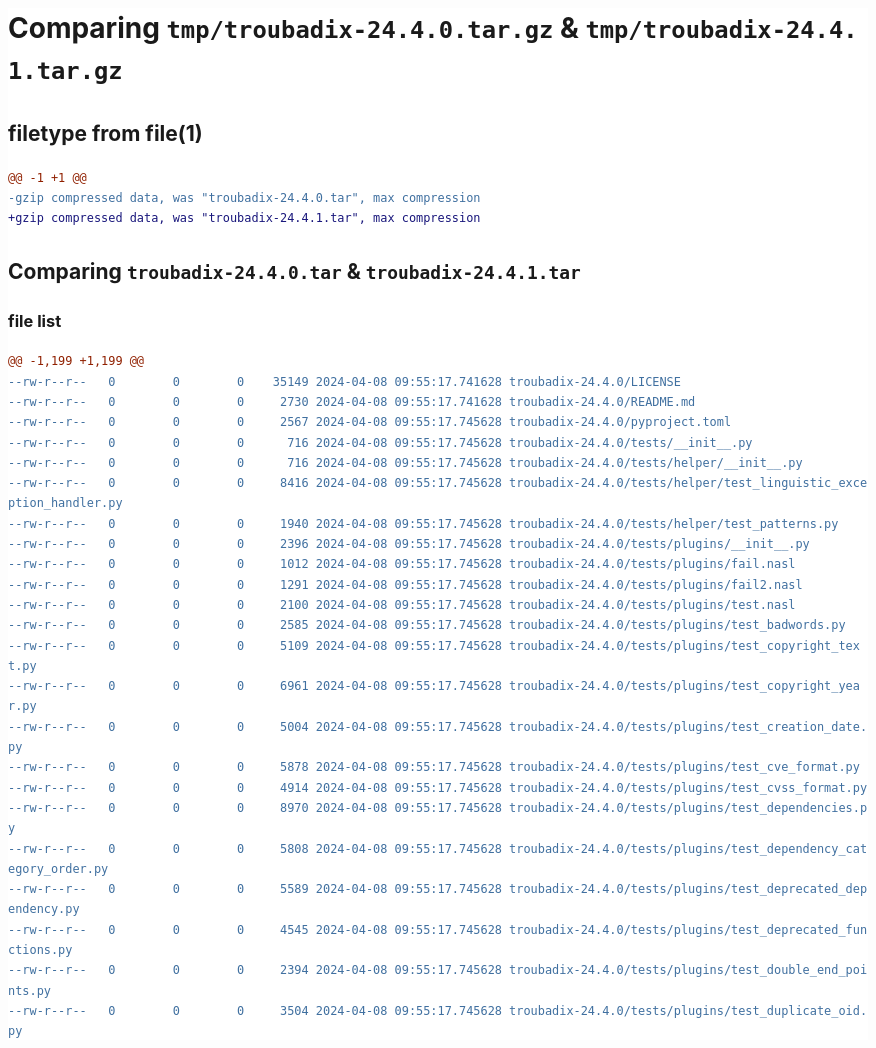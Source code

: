 # Comparing `tmp/troubadix-24.4.0.tar.gz` & `tmp/troubadix-24.4.1.tar.gz`

## filetype from file(1)

```diff
@@ -1 +1 @@
-gzip compressed data, was "troubadix-24.4.0.tar", max compression
+gzip compressed data, was "troubadix-24.4.1.tar", max compression
```

## Comparing `troubadix-24.4.0.tar` & `troubadix-24.4.1.tar`

### file list

```diff
@@ -1,199 +1,199 @@
--rw-r--r--   0        0        0    35149 2024-04-08 09:55:17.741628 troubadix-24.4.0/LICENSE
--rw-r--r--   0        0        0     2730 2024-04-08 09:55:17.741628 troubadix-24.4.0/README.md
--rw-r--r--   0        0        0     2567 2024-04-08 09:55:17.745628 troubadix-24.4.0/pyproject.toml
--rw-r--r--   0        0        0      716 2024-04-08 09:55:17.745628 troubadix-24.4.0/tests/__init__.py
--rw-r--r--   0        0        0      716 2024-04-08 09:55:17.745628 troubadix-24.4.0/tests/helper/__init__.py
--rw-r--r--   0        0        0     8416 2024-04-08 09:55:17.745628 troubadix-24.4.0/tests/helper/test_linguistic_exception_handler.py
--rw-r--r--   0        0        0     1940 2024-04-08 09:55:17.745628 troubadix-24.4.0/tests/helper/test_patterns.py
--rw-r--r--   0        0        0     2396 2024-04-08 09:55:17.745628 troubadix-24.4.0/tests/plugins/__init__.py
--rw-r--r--   0        0        0     1012 2024-04-08 09:55:17.745628 troubadix-24.4.0/tests/plugins/fail.nasl
--rw-r--r--   0        0        0     1291 2024-04-08 09:55:17.745628 troubadix-24.4.0/tests/plugins/fail2.nasl
--rw-r--r--   0        0        0     2100 2024-04-08 09:55:17.745628 troubadix-24.4.0/tests/plugins/test.nasl
--rw-r--r--   0        0        0     2585 2024-04-08 09:55:17.745628 troubadix-24.4.0/tests/plugins/test_badwords.py
--rw-r--r--   0        0        0     5109 2024-04-08 09:55:17.745628 troubadix-24.4.0/tests/plugins/test_copyright_text.py
--rw-r--r--   0        0        0     6961 2024-04-08 09:55:17.745628 troubadix-24.4.0/tests/plugins/test_copyright_year.py
--rw-r--r--   0        0        0     5004 2024-04-08 09:55:17.745628 troubadix-24.4.0/tests/plugins/test_creation_date.py
--rw-r--r--   0        0        0     5878 2024-04-08 09:55:17.745628 troubadix-24.4.0/tests/plugins/test_cve_format.py
--rw-r--r--   0        0        0     4914 2024-04-08 09:55:17.745628 troubadix-24.4.0/tests/plugins/test_cvss_format.py
--rw-r--r--   0        0        0     8970 2024-04-08 09:55:17.745628 troubadix-24.4.0/tests/plugins/test_dependencies.py
--rw-r--r--   0        0        0     5808 2024-04-08 09:55:17.745628 troubadix-24.4.0/tests/plugins/test_dependency_category_order.py
--rw-r--r--   0        0        0     5589 2024-04-08 09:55:17.745628 troubadix-24.4.0/tests/plugins/test_deprecated_dependency.py
--rw-r--r--   0        0        0     4545 2024-04-08 09:55:17.745628 troubadix-24.4.0/tests/plugins/test_deprecated_functions.py
--rw-r--r--   0        0        0     2394 2024-04-08 09:55:17.745628 troubadix-24.4.0/tests/plugins/test_double_end_points.py
--rw-r--r--   0        0        0     3504 2024-04-08 09:55:17.745628 troubadix-24.4.0/tests/plugins/test_duplicate_oid.py
```